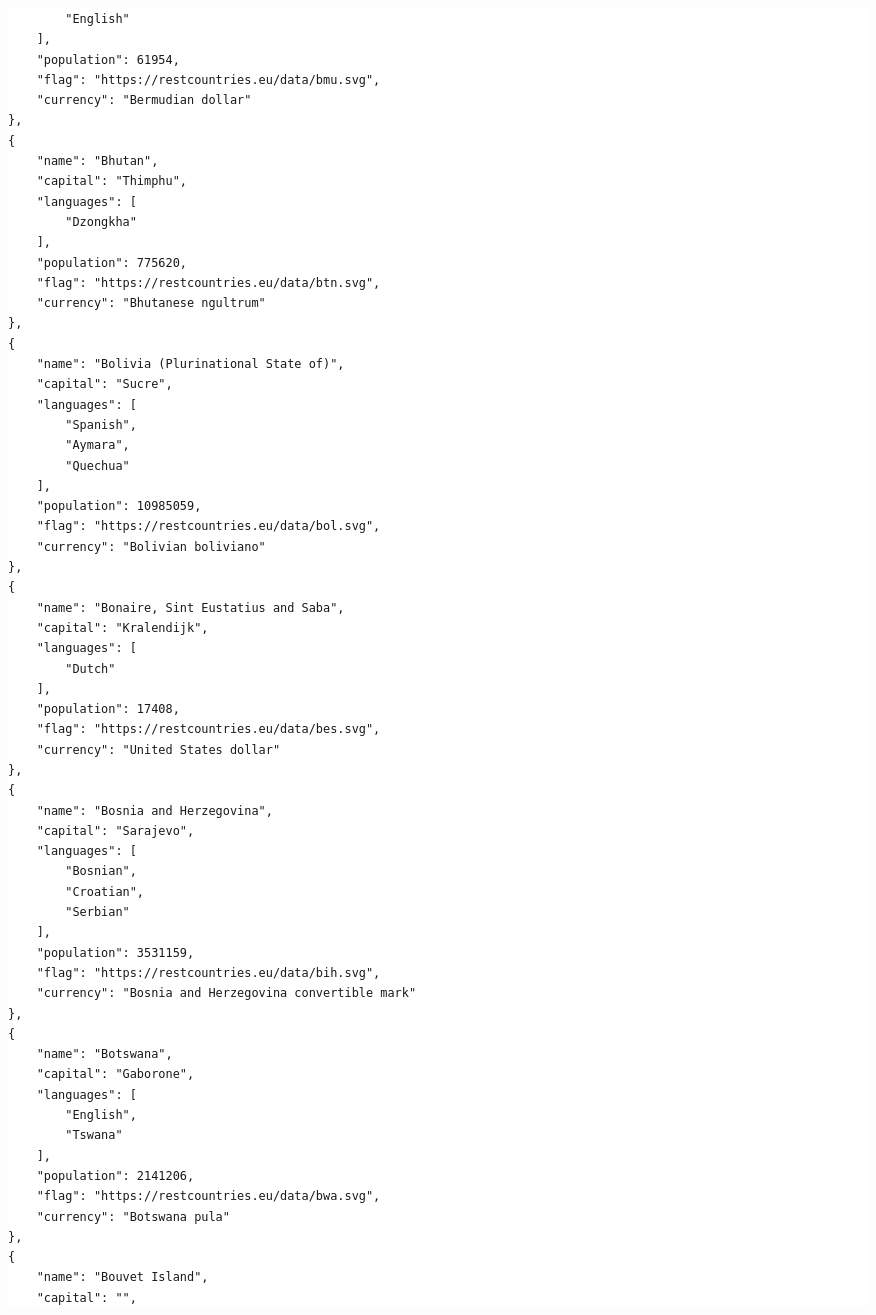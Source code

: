             "English"
        ],
        "population": 61954,
        "flag": "https://restcountries.eu/data/bmu.svg",
        "currency": "Bermudian dollar"
    },
    {
        "name": "Bhutan",
        "capital": "Thimphu",
        "languages": [
            "Dzongkha"
        ],
        "population": 775620,
        "flag": "https://restcountries.eu/data/btn.svg",
        "currency": "Bhutanese ngultrum"
    },
    {
        "name": "Bolivia (Plurinational State of)",
        "capital": "Sucre",
        "languages": [
            "Spanish",
            "Aymara",
            "Quechua"
        ],
        "population": 10985059,
        "flag": "https://restcountries.eu/data/bol.svg",
        "currency": "Bolivian boliviano"
    },
    {
        "name": "Bonaire, Sint Eustatius and Saba",
        "capital": "Kralendijk",
        "languages": [
            "Dutch"
        ],
        "population": 17408,
        "flag": "https://restcountries.eu/data/bes.svg",
        "currency": "United States dollar"
    },
    {
        "name": "Bosnia and Herzegovina",
        "capital": "Sarajevo",
        "languages": [
            "Bosnian",
            "Croatian",
            "Serbian"
        ],
        "population": 3531159,
        "flag": "https://restcountries.eu/data/bih.svg",
        "currency": "Bosnia and Herzegovina convertible mark"
    },
    {
        "name": "Botswana",
        "capital": "Gaborone",
        "languages": [
            "English",
            "Tswana"
        ],
        "population": 2141206,
        "flag": "https://restcountries.eu/data/bwa.svg",
        "currency": "Botswana pula"
    },
    {
        "name": "Bouvet Island",
        "capital": "",